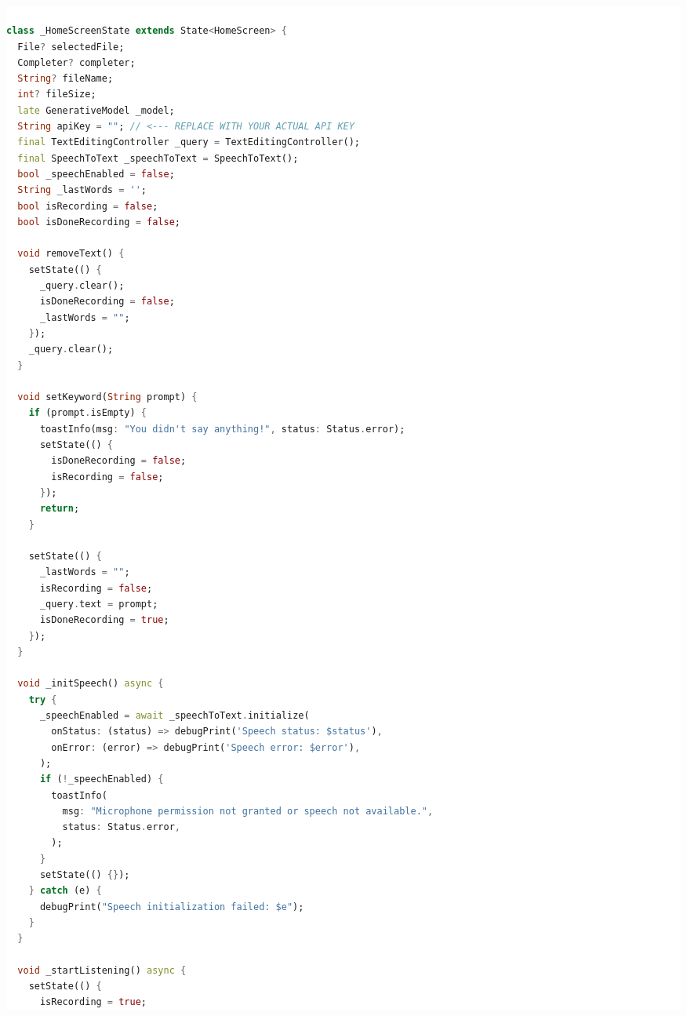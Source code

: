 ```dart :collapsed-lines title="screens/home_screen.dart"

class _HomeScreenState extends State<HomeScreen> {
  File? selectedFile;
  Completer? completer;
  String? fileName;
  int? fileSize;
  late GenerativeModel _model;
  String apiKey = ""; // <--- REPLACE WITH YOUR ACTUAL API KEY
  final TextEditingController _query = TextEditingController();
  final SpeechToText _speechToText = SpeechToText();
  bool _speechEnabled = false;
  String _lastWords = '';
  bool isRecording = false;
  bool isDoneRecording = false;

  void removeText() {
    setState(() {
      _query.clear();
      isDoneRecording = false;
      _lastWords = "";
    });
    _query.clear();
  }

  void setKeyword(String prompt) {
    if (prompt.isEmpty) {
      toastInfo(msg: "You didn't say anything!", status: Status.error);
      setState(() {
        isDoneRecording = false;
        isRecording = false;
      });
      return;
    }

    setState(() {
      _lastWords = "";
      isRecording = false;
      _query.text = prompt;
      isDoneRecording = true;
    });
  }

  void _initSpeech() async {
    try {
      _speechEnabled = await _speechToText.initialize(
        onStatus: (status) => debugPrint('Speech status: $status'),
        onError: (error) => debugPrint('Speech error: $error'),
      );
      if (!_speechEnabled) {
        toastInfo(
          msg: "Microphone permission not granted or speech not available.",
          status: Status.error,
        );
      }
      setState(() {});
    } catch (e) {
      debugPrint("Speech initialization failed: $e");
    }
  }

  void _startListening() async {
    setState(() {
      isRecording = true;
```